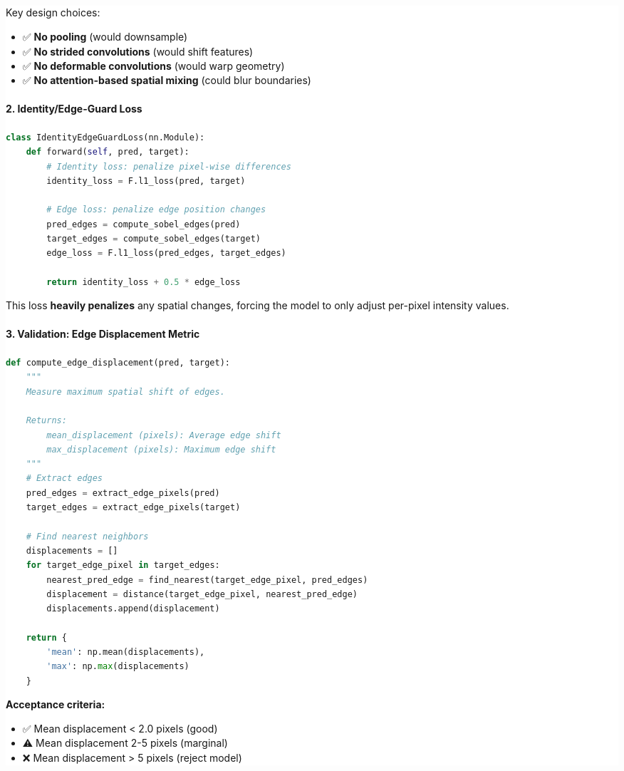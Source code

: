 Key design choices:
- ✅ **No pooling** (would downsample)
- ✅ **No strided convolutions** (would shift features)
- ✅ **No deformable convolutions** (would warp geometry)
- ✅ **No attention-based spatial mixing** (could blur boundaries)

#### 2. Identity/Edge-Guard Loss

```python
class IdentityEdgeGuardLoss(nn.Module):
    def forward(self, pred, target):
        # Identity loss: penalize pixel-wise differences
        identity_loss = F.l1_loss(pred, target)
        
        # Edge loss: penalize edge position changes
        pred_edges = compute_sobel_edges(pred)
        target_edges = compute_sobel_edges(target)
        edge_loss = F.l1_loss(pred_edges, target_edges)
        
        return identity_loss + 0.5 * edge_loss
```

This loss **heavily penalizes** any spatial changes, forcing the model to only adjust
per-pixel intensity values.

#### 3. Validation: Edge Displacement Metric

```python
def compute_edge_displacement(pred, target):
    """
    Measure maximum spatial shift of edges.
    
    Returns:
        mean_displacement (pixels): Average edge shift
        max_displacement (pixels): Maximum edge shift
    """
    # Extract edges
    pred_edges = extract_edge_pixels(pred)
    target_edges = extract_edge_pixels(target)
    
    # Find nearest neighbors
    displacements = []
    for target_edge_pixel in target_edges:
        nearest_pred_edge = find_nearest(target_edge_pixel, pred_edges)
        displacement = distance(target_edge_pixel, nearest_pred_edge)
        displacements.append(displacement)
    
    return {
        'mean': np.mean(displacements),
        'max': np.max(displacements)
    }
```

**Acceptance criteria:**
- ✅ Mean displacement < 2.0 pixels (good)
- ⚠️ Mean displacement 2-5 pixels (marginal)
- ❌ Mean displacement > 5 pixels (reject model)
